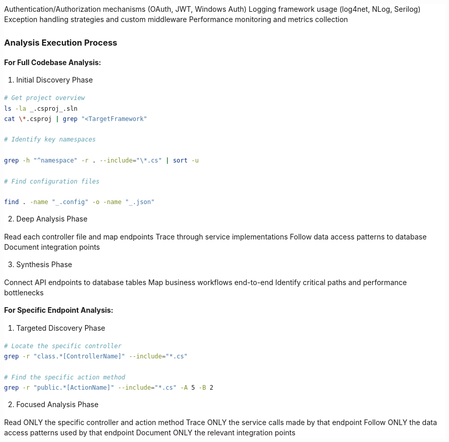 Authentication/Authorization mechanisms (OAuth, JWT, Windows Auth)
Logging framework usage (log4net, NLog, Serilog)
Exception handling strategies and custom middleware
Performance monitoring and metrics collection

### Analysis Execution Process

**For Full Codebase Analysis:**

1. Initial Discovery Phase

```bash
# Get project overview
ls -la _.csproj_.sln
cat \*.csproj | grep "<TargetFramework"

# Identify key namespaces

grep -h "^namespace" -r . --include="\*.cs" | sort -u

# Find configuration files

find . -name "_.config" -o -name "_.json"
```

2. Deep Analysis Phase

Read each controller file and map endpoints
Trace through service implementations
Follow data access patterns to database
Document integration points

3. Synthesis Phase

Connect API endpoints to database tables
Map business workflows end-to-end
Identify critical paths and performance bottlenecks

**For Specific Endpoint Analysis:**

1. Targeted Discovery Phase

```bash
# Locate the specific controller
grep -r "class.*[ControllerName]" --include="*.cs"

# Find the specific action method
grep -r "public.*[ActionName]" --include="*.cs" -A 5 -B 2
```

2. Focused Analysis Phase

Read ONLY the specific controller and action method
Trace ONLY the service calls made by that endpoint
Follow ONLY the data access patterns used by that endpoint
Document ONLY the relevant integration points
